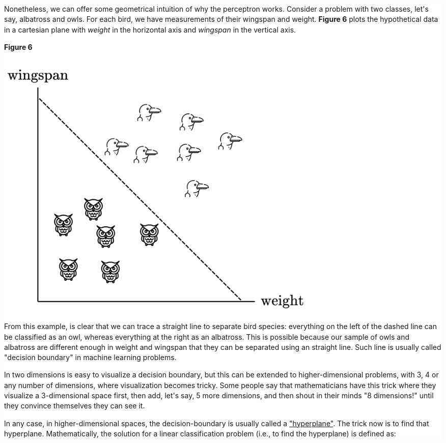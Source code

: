 Nonetheless, we can offer some geometrical intuition of why the perceptron works. Consider a problem with two classes, let's say, albatross and owls. For each bird, we have measurements of their wingspan and weight. **Figure 6** plots the hypothetical data in a cartesian plane with *weight* in the horizontal axis and *wingspan* in the vertical axis.

**Figure 6**

<img src="/assets/post-5/linear-sep-ex.png" width='600' height='YYY'/>


From this example, is clear that we can trace a straight line to separate bird species: everything on the left of the dashed line can be classified as an owl, whereas everything at the right as an albatross. This is possible because our sample of owls and albatross are different enough in weight and wingspan that they can be separated using an straight line. Such line is usually called "decision boundary" in machine learning problems. 

In two dimensions is easy to visualize a decision boundary, but this can be extended to higher-dimensional problems, with 3, 4 or any number of dimensions, where visualization becomes tricky. Some people say that mathematicians have this trick where they visualize a 3-dimensional space first, then add, let's say, 5 more dimensions, and then shout in their minds "8 dimensions!" until they convince themselves they can see it.   

In any case, in higher-dimensional spaces, the decision-boundary is usually called a ["hyperplane"](https://en.wikipedia.org/wiki/Hyperplane). The trick now is to find that hyperplane. Mathematically, the solution for a linear classification problem (i.e., to find the hyperplane) is defined as:

